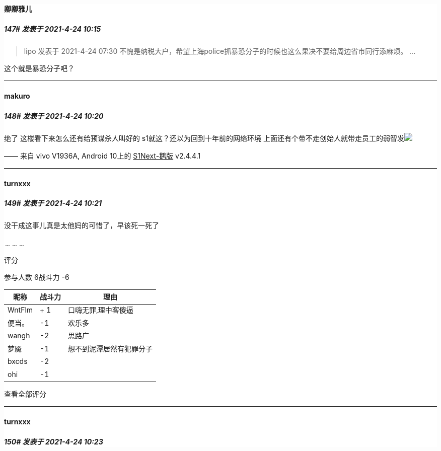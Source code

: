 ####  卿卿雅儿  
##### 147#       发表于 2021-4-24 10:15


<blockquote>lipo 发表于 2021-4-24 07:30
不愧是纳税大户，希望上海police抓暴恐分子的时候也这么果决不要给周边省市同行添麻烦。 ...</blockquote>
这个就是暴恐分子吧？


*****

####  makuro  
##### 148#       发表于 2021-4-24 10:20


绝了 这楼看下来怎么还有给预谋杀人叫好的
s1就这？还以为回到十年前的网络环境
上面还有个带不走创始人就带走员工的弱智发<img src="https://static.saraba1st.com/image/smiley/face2017/003.png" referrerpolicy="no-referrer">

—— 来自 vivo V1936A, Android 10上的 [S1Next-鹅版](https://github.com/ykrank/S1-Next/releases) v2.4.4.1


*****

####  turnxxx  
##### 149#       发表于 2021-4-24 10:21


没干成这事儿真是太他妈的可惜了，早该死一死了


﹍﹍﹍

评分


 参与人数 6战斗力 -6

|昵称|战斗力|理由|
|----|---|---|
| WntFlm| + 1|口嗨无罪,理中客傻逼|
| 便当。|-1|欢乐多|
| wangh|-2|思路广|
| 梦魇|-1|想不到泥潭居然有犯罪分子|
| bxcds|-2||
| ohi|-1||


查看全部评分


*****

####  turnxxx  
##### 150#       发表于 2021-4-24 10:23

